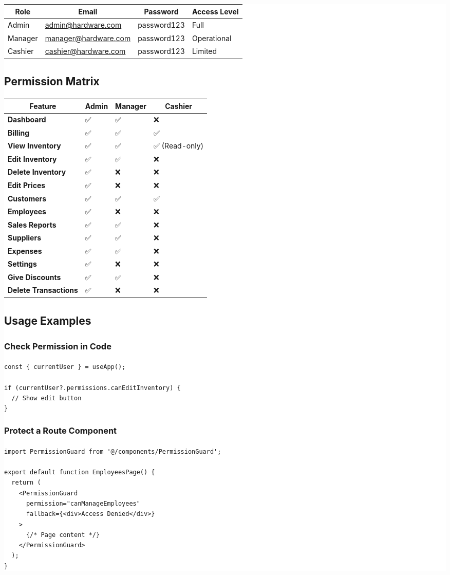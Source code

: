 | Role | Email | Password | Access Level |
|------|-------|----------|--------------|
| Admin | admin@hardware.com | password123 | Full |
| Manager | manager@hardware.com | password123 | Operational |
| Cashier | cashier@hardware.com | password123 | Limited |

## Permission Matrix

| Feature | Admin | Manager | Cashier |
|---------|-------|---------|---------|
| **Dashboard** | ✅ | ✅ | ❌ |
| **Billing** | ✅ | ✅ | ✅ |
| **View Inventory** | ✅ | ✅ | ✅ (Read-only) |
| **Edit Inventory** | ✅ | ✅ | ❌ |
| **Delete Inventory** | ✅ | ❌ | ❌ |
| **Edit Prices** | ✅ | ❌ | ❌ |
| **Customers** | ✅ | ✅ | ✅ |
| **Employees** | ✅ | ❌ | ❌ |
| **Sales Reports** | ✅ | ✅ | ❌ |
| **Suppliers** | ✅ | ✅ | ❌ |
| **Expenses** | ✅ | ✅ | ❌ |
| **Settings** | ✅ | ❌ | ❌ |
| **Give Discounts** | ✅ | ✅ | ❌ |
| **Delete Transactions** | ✅ | ❌ | ❌ |

## Usage Examples

### Check Permission in Code
```tsx
const { currentUser } = useApp();

if (currentUser?.permissions.canEditInventory) {
  // Show edit button
}
```

### Protect a Route Component
```tsx
import PermissionGuard from '@/components/PermissionGuard';

export default function EmployeesPage() {
  return (
    <PermissionGuard 
      permission="canManageEmployees"
      fallback={<div>Access Denied</div>}
    >
      {/* Page content */}
    </PermissionGuard>
  );
}
```
